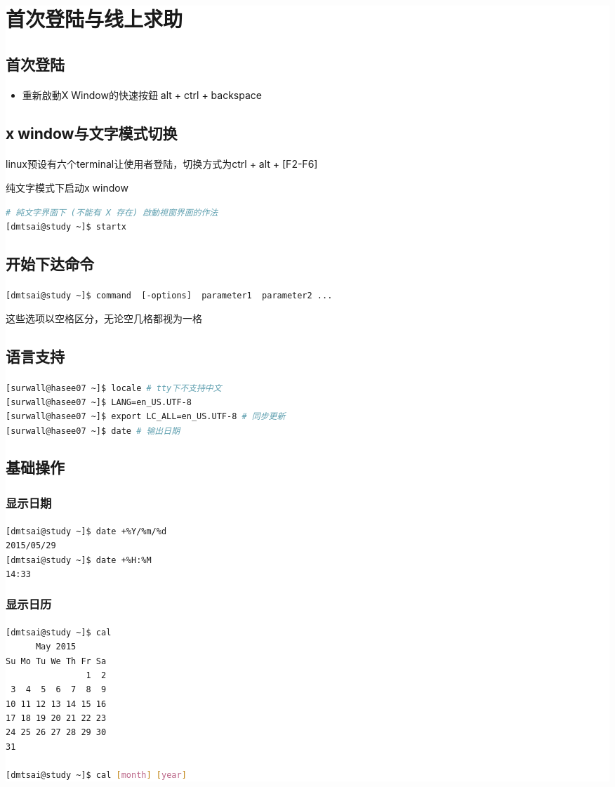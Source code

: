 # 首次登陆与线上求助

## 首次登陆

*  重新啟動X Window的快速按鈕  alt + ctrl + backspace

## x window与文字模式切换

linux预设有六个terminal让使用者登陆，切换方式为ctrl + alt + [F2-F6]

纯文字模式下启动x window 

```bash
# 純文字界面下 (不能有 X 存在) 啟動視窗界面的作法
[dmtsai@study ~]$ startx
```

## 开始下达命令

```ba
[dmtsai@study ~]$ command  [-options]  parameter1  parameter2 ...
```

这些选项以空格区分，无论空几格都视为一格

## 语言支持

```bash
[surwall@hasee07 ~]$ locale # tty下不支持中文
[surwall@hasee07 ~]$ LANG=en_US.UTF-8
[surwall@hasee07 ~]$ export LC_ALL=en_US.UTF-8 # 同步更新
[surwall@hasee07 ~]$ date # 输出日期
```

## 基础操作

### 显示日期

```bash
[dmtsai@study ~]$ date +%Y/%m/%d
2015/05/29
[dmtsai@study ~]$ date +%H:%M
14:33
```

### 显示日历

```bash
[dmtsai@study ~]$ cal
      May 2015
Su Mo Tu We Th Fr Sa
                1  2
 3  4  5  6  7  8  9
10 11 12 13 14 15 16
17 18 19 20 21 22 23
24 25 26 27 28 29 30
31

[dmtsai@study ~]$ cal [month] [year]
```

